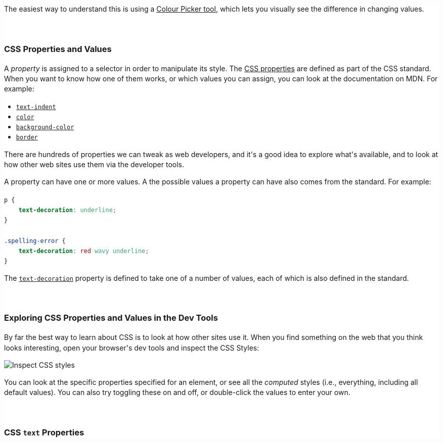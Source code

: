 The easiest way to understand this is using a [Colour Picker tool](https://developer.mozilla.org/en-US/docs/Web/CSS/CSS_Colors/Color_picker_tool), which lets you visually see the difference in changing values.

<br>

### CSS Properties and Values

A *property* is assigned to a selector in order to manipulate its style.  The [CSS properties](https://developer.mozilla.org/en-US/docs/Web/CSS/Reference) are defined as part of the CSS standard.
When you want to know how one of them works, or which values you can assign, you can look at the documentation
on MDN.  For example:

* [`text-indent`](https://developer.mozilla.org/en-US/docs/Web/CSS/text-indent)
* [`color`](https://developer.mozilla.org/en-US/docs/Web/CSS/color)
* [`background-color`](https://developer.mozilla.org/en-US/docs/Web/CSS/background-color)
* [`border`](https://developer.mozilla.org/en-US/docs/Web/CSS/border)

There are hundreds of properties we can tweak as web developers, and it's a good idea to explore
what's available, and to look at how other web sites use them via the developer tools.

A property can have one or more values.  A the possible values a property can have also comes
from the standard.  For example:

```css
p {
    text-decoration: underline;
}

.spelling-error {
    text-decoration: red wavy underline;
}
```

The [`text-decoration`](https://developer.mozilla.org/en-US/docs/Web/CSS/text-decoration) property is defined
to take one of a number of values, each of which is also defined in the standard.

<br>

### Exploring CSS Properties and Values in the Dev Tools

By far the best way to learn about CSS is to look at how other sites use it.  When you find
something on the web that you think looks interesting, open your browser's dev tools and inspect
the CSS Styles:

![Inspect CSS styles](/web700/media/inspect-css.gif)

You can look at the specific properties specified for an element, or see all the *computed* styles
(i.e., everything, including all default values).  You can also try toggling these on and off, or
double-click the values to enter your own.

<br>

### CSS `text` Properties
